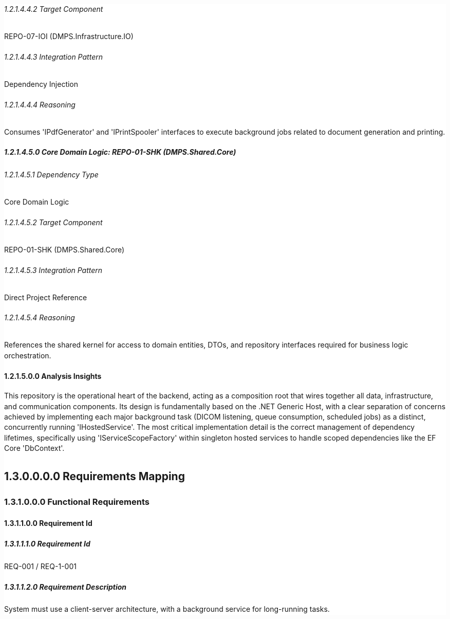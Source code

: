 ###### 1.2.1.4.4.2 Target Component

REPO-07-IOI (DMPS.Infrastructure.IO)

###### 1.2.1.4.4.3 Integration Pattern

Dependency Injection

###### 1.2.1.4.4.4 Reasoning

Consumes 'IPdfGenerator' and 'IPrintSpooler' interfaces to execute background jobs related to document generation and printing.

##### 1.2.1.4.5.0 Core Domain Logic: REPO-01-SHK (DMPS.Shared.Core)

###### 1.2.1.4.5.1 Dependency Type

Core Domain Logic

###### 1.2.1.4.5.2 Target Component

REPO-01-SHK (DMPS.Shared.Core)

###### 1.2.1.4.5.3 Integration Pattern

Direct Project Reference

###### 1.2.1.4.5.4 Reasoning

References the shared kernel for access to domain entities, DTOs, and repository interfaces required for business logic orchestration.

#### 1.2.1.5.0.0 Analysis Insights

This repository is the operational heart of the backend, acting as a composition root that wires together all data, infrastructure, and communication components. Its design is fundamentally based on the .NET Generic Host, with a clear separation of concerns achieved by implementing each major background task (DICOM listening, queue consumption, scheduled jobs) as a distinct, concurrently running 'IHostedService'. The most critical implementation detail is the correct management of dependency lifetimes, specifically using 'IServiceScopeFactory' within singleton hosted services to handle scoped dependencies like the EF Core 'DbContext'.

## 1.3.0.0.0.0 Requirements Mapping

### 1.3.1.0.0.0 Functional Requirements

#### 1.3.1.1.0.0 Requirement Id

##### 1.3.1.1.1.0 Requirement Id

REQ-001 / REQ-1-001

##### 1.3.1.1.2.0 Requirement Description

System must use a client-server architecture, with a background service for long-running tasks.
